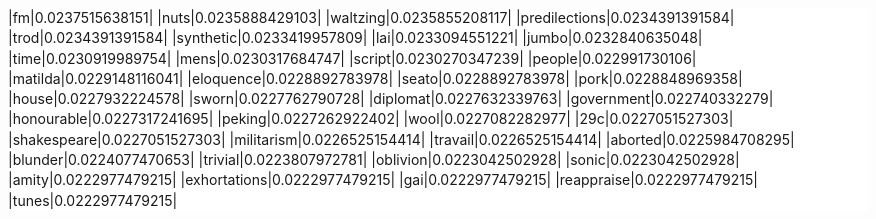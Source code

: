 |fm|0.0237515638151|
|nuts|0.0235888429103|
|waltzing|0.0235855208117|
|predilections|0.0234391391584|
|trod|0.0234391391584|
|synthetic|0.0233419957809|
|lai|0.0233094551221|
|jumbo|0.0232840635048|
|time|0.0230919989754|
|mens|0.0230317684747|
|script|0.0230270347239|
|people|0.022991730106|
|matilda|0.0229148116041|
|eloquence|0.0228892783978|
|seato|0.0228892783978|
|pork|0.0228848969358|
|house|0.0227932224578|
|sworn|0.0227762790728|
|diplomat|0.0227632339763|
|government|0.022740332279|
|honourable|0.0227317241695|
|peking|0.0227262922402|
|wool|0.0227082282977|
|29c|0.0227051527303|
|shakespeare|0.0227051527303|
|militarism|0.0226525154414|
|travail|0.0226525154414|
|aborted|0.0225984708295|
|blunder|0.0224077470653|
|trivial|0.0223807972781|
|oblivion|0.0223042502928|
|sonic|0.0223042502928|
|amity|0.0222977479215|
|exhortations|0.0222977479215|
|gai|0.0222977479215|
|reappraise|0.0222977479215|
|tunes|0.0222977479215|